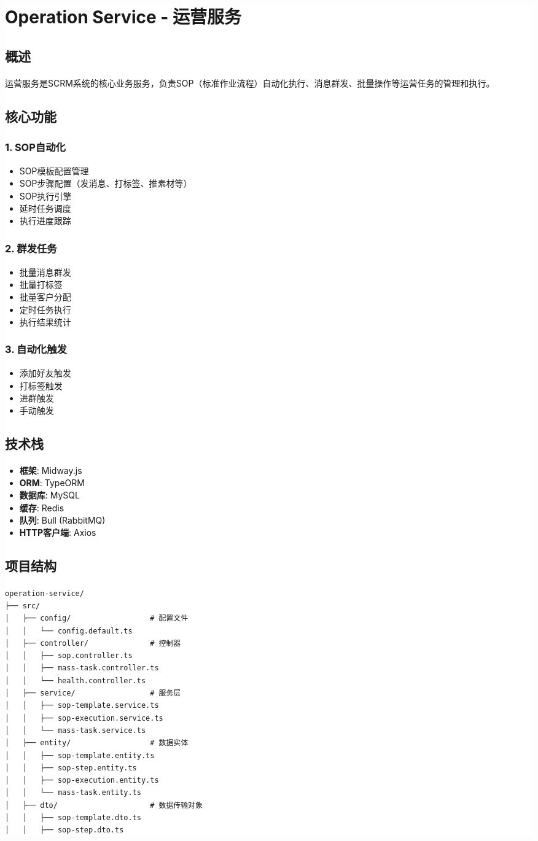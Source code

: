 # Operation Service - 运营服务

## 概述

运营服务是SCRM系统的核心业务服务，负责SOP（标准作业流程）自动化执行、消息群发、批量操作等运营任务的管理和执行。

## 核心功能

### 1. SOP自动化
- SOP模板配置管理
- SOP步骤配置（发消息、打标签、推素材等）
- SOP执行引擎
- 延时任务调度
- 执行进度跟踪

### 2. 群发任务
- 批量消息群发
- 批量打标签
- 批量客户分配
- 定时任务执行
- 执行结果统计

### 3. 自动化触发
- 添加好友触发
- 打标签触发
- 进群触发
- 手动触发

## 技术栈

- **框架**: Midway.js
- **ORM**: TypeORM
- **数据库**: MySQL
- **缓存**: Redis
- **队列**: Bull (RabbitMQ)
- **HTTP客户端**: Axios

## 项目结构

```
operation-service/
├── src/
│   ├── config/                  # 配置文件
│   │   └── config.default.ts
│   ├── controller/              # 控制器
│   │   ├── sop.controller.ts
│   │   ├── mass-task.controller.ts
│   │   └── health.controller.ts
│   ├── service/                 # 服务层
│   │   ├── sop-template.service.ts
│   │   ├── sop-execution.service.ts
│   │   └── mass-task.service.ts
│   ├── entity/                  # 数据实体
│   │   ├── sop-template.entity.ts
│   │   ├── sop-step.entity.ts
│   │   ├── sop-execution.entity.ts
│   │   └── mass-task.entity.ts
│   ├── dto/                     # 数据传输对象
│   │   ├── sop-template.dto.ts
│   │   ├── sop-step.dto.ts
```